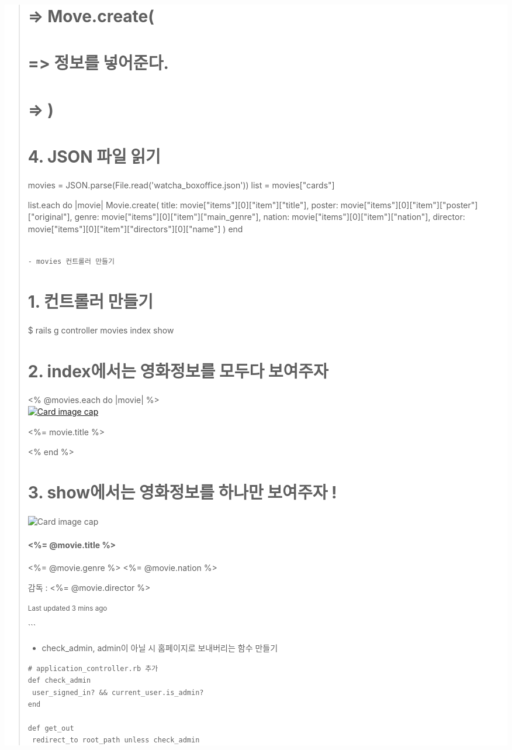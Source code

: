 > # => Move.create(
> # => 	정보를 넣어준다.
> # => )
>
> # 4. JSON 파일 읽기
> movies = JSON.parse(File.read('watcha_boxoffice.json'))
> list = movies["cards"]
>
> list.each do |movie|
>  Movie.create(
>    title: movie["items"][0]["item"]["title"],
>    poster: movie["items"][0]["item"]["poster"]["original"],
>    genre: movie["items"][0]["item"]["main_genre"],
>    nation: movie["items"][0]["item"]["nation"],
>    director: movie["items"][0]["item"]["directors"][0]["name"]
>  )
> end
> ```
>
> - movies 컨트롤러 만들기
>
> ```
> # 1. 컨트롤러 만들기
> $ rails g controller movies index show
>
> # 2. index에서는 영화정보를 모두다 보여주자
> <div class="row">
>    <% @movies.each do |movie| %>
>   	<div class="card">
>   		<a href="/movies/show/<%= movie.id %>"><img src="<%= movie.poster %>" width="100%"  height="280px" alt="Card image cap"></a>
>   		<p class="jumbotron-heading"><%= movie.title %></p>
>   	</div>
>   <% end %>
> </div>
>
> # 3. show에서는 영화정보를 하나만 보여주자 !
> <div class="card mb-3">
>  <img class="card-img-top" src="<%= @movie.poster %>" width="100%" height="280px" alt="Card image cap">
>  <div class="card-body">
>    <h4 class="card-title"><%= @movie.title %></h4>
>    <p class="card-text">
>      <%= @movie.genre %>
>      <%= @movie.nation %>
>    </p>
>    <p class="card-text">
>      감독 : <%= @movie.director %>
>    </p>
>    <p class="card-text"><small class="text-muted">Last updated 3 mins ago</small></p>
>  </div>
> </div>      
> ```
>
> - check_admin, admin이 아닐 시 홈페이지로 보내버리는 함수 만들기
>
> ```
> # application_controller.rb 추가
> def check_admin
>  user_signed_in? && current_user.is_admin?
> end
>
> def get_out
>  redirect_to root_path unless check_admin